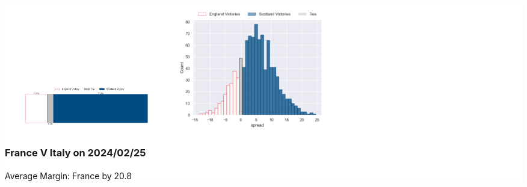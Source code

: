 <img src="plots/resultbar_Scotland_V_England_3.png" width="32%" />
<img src="plots/spreads_Scotland_V_England_3.png" width="32%" />
</p>

### France V Italy on 2024/02/25


Average Margin: France by 20.8

<p float="left">